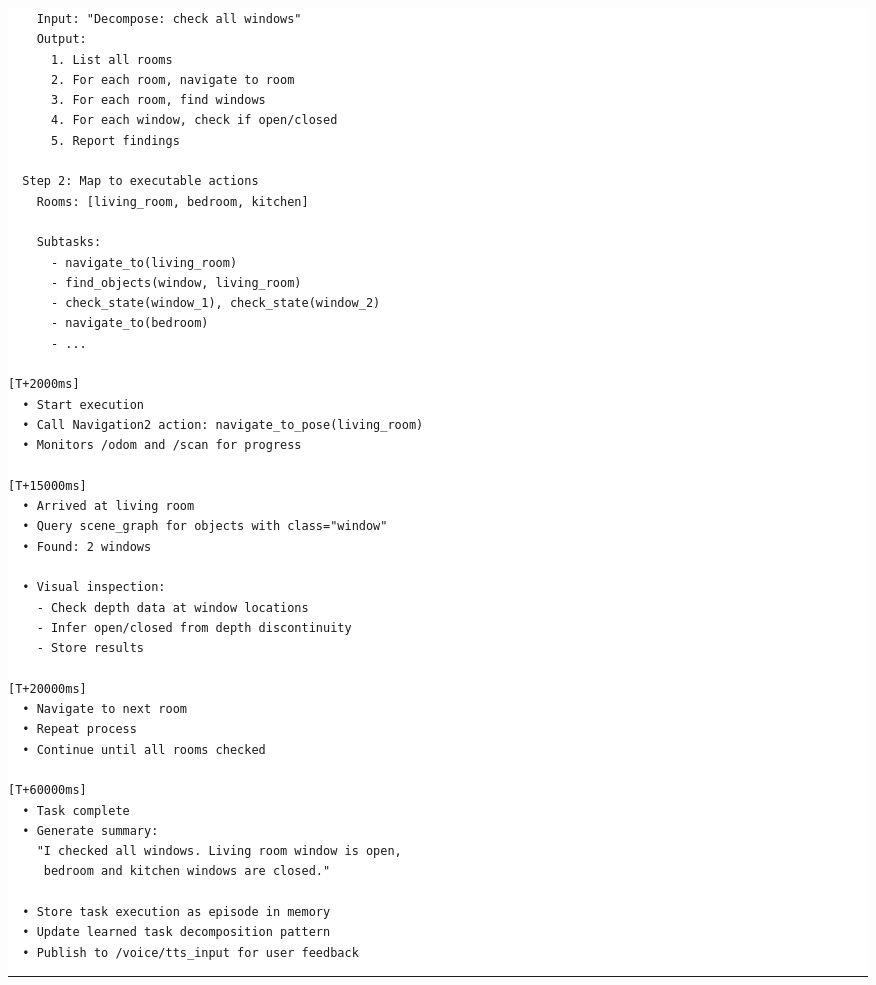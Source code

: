 ```
    Input: "Decompose: check all windows"
    Output:
      1. List all rooms
      2. For each room, navigate to room
      3. For each room, find windows
      4. For each window, check if open/closed
      5. Report findings

  Step 2: Map to executable actions
    Rooms: [living_room, bedroom, kitchen]

    Subtasks:
      - navigate_to(living_room)
      - find_objects(window, living_room)
      - check_state(window_1), check_state(window_2)
      - navigate_to(bedroom)
      - ...

[T+2000ms]
  • Start execution
  • Call Navigation2 action: navigate_to_pose(living_room)
  • Monitors /odom and /scan for progress

[T+15000ms]
  • Arrived at living room
  • Query scene_graph for objects with class="window"
  • Found: 2 windows

  • Visual inspection:
    - Check depth data at window locations
    - Infer open/closed from depth discontinuity
    - Store results

[T+20000ms]
  • Navigate to next room
  • Repeat process
  • Continue until all rooms checked

[T+60000ms]
  • Task complete
  • Generate summary:
    "I checked all windows. Living room window is open,
     bedroom and kitchen windows are closed."

  • Store task execution as episode in memory
  • Update learned task decomposition pattern
  • Publish to /voice/tts_input for user feedback
```

---
